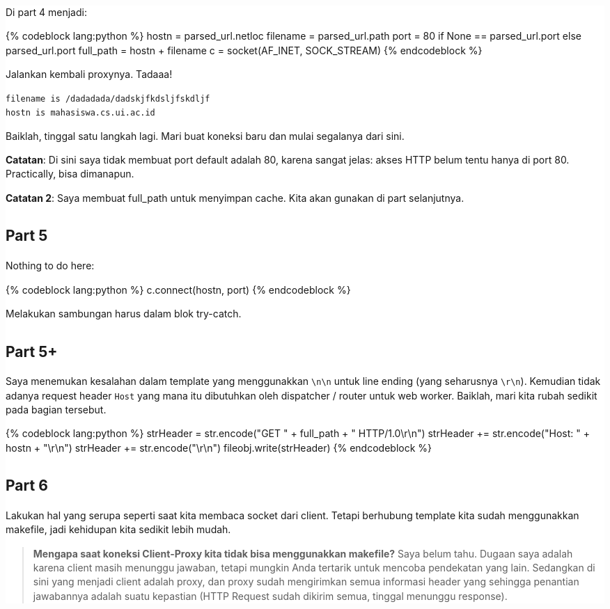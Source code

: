 Di part 4 menjadi:

{% codeblock lang:python %}
      hostn = parsed_url.netloc
      filename = parsed_url.path
      port = 80 if None == parsed_url.port else parsed_url.port
	  full_path = hostn + filename
      c = socket(AF_INET, SOCK_STREAM)
{% endcodeblock %}

Jalankan kembali proxynya. Tadaaa!

	filename is /dadadada/dadskjfkdsljfskdljf
	hostn is mahasiswa.cs.ui.ac.id

Baiklah, tinggal satu langkah lagi. Mari buat koneksi baru dan mulai segalanya dari sini.

**Catatan**: Di sini saya tidak membuat port default adalah 80, karena sangat jelas: akses HTTP belum tentu hanya di port 80. Practically, bisa dimanapun.

**Catatan 2**: Saya membuat full_path untuk menyimpan cache. Kita akan gunakan di part selanjutnya.

## Part 5

Nothing to do here:

{% codeblock lang:python %}
	c.connect(hostn, port)
{% endcodeblock %}

Melakukan sambungan harus dalam blok try-catch.

## Part 5+

Saya menemukan kesalahan dalam template yang menggunakkan `\n\n` untuk line ending (yang seharusnya `\r\n`). Kemudian tidak adanya request header `Host` yang mana itu dibutuhkan oleh dispatcher / router untuk web worker. Baiklah, mari kita rubah sedikit pada bagian tersebut.

{% codeblock lang:python %}
        strHeader = str.encode("GET " + full_path + " HTTP/1.0\r\n")
	    strHeader += str.encode("Host: " + hostn + "\r\n")
	    strHeader += str.encode("\r\n")
        fileobj.write(strHeader)
{% endcodeblock %}

## Part 6

Lakukan hal yang serupa seperti saat kita membaca socket dari client. Tetapi berhubung template kita sudah menggunakkan makefile, jadi kehidupan kita sedikit lebih mudah.

> **Mengapa saat koneksi Client-Proxy kita tidak bisa menggunakkan makefile?** Saya belum tahu. Dugaan saya adalah karena client masih menunggu jawaban, tetapi mungkin Anda tertarik untuk mencoba pendekatan yang lain. Sedangkan di sini yang menjadi client adalah proxy, dan proxy sudah mengirimkan semua informasi header yang sehingga penantian jawabannya adalah suatu kepastian (HTTP Request sudah dikirim semua, tinggal menunggu response).
